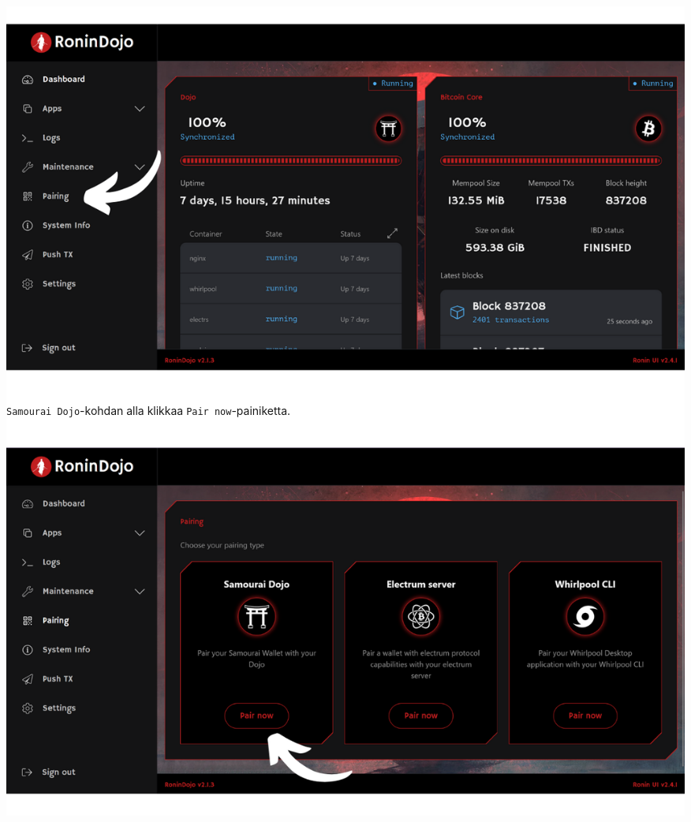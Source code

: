 ![coinjoin](assets/notext/10.webp)

`Samourai Dojo`-kohdan alla klikkaa `Pair now`-painiketta.

![coinjoin](assets/notext/11.webp)

